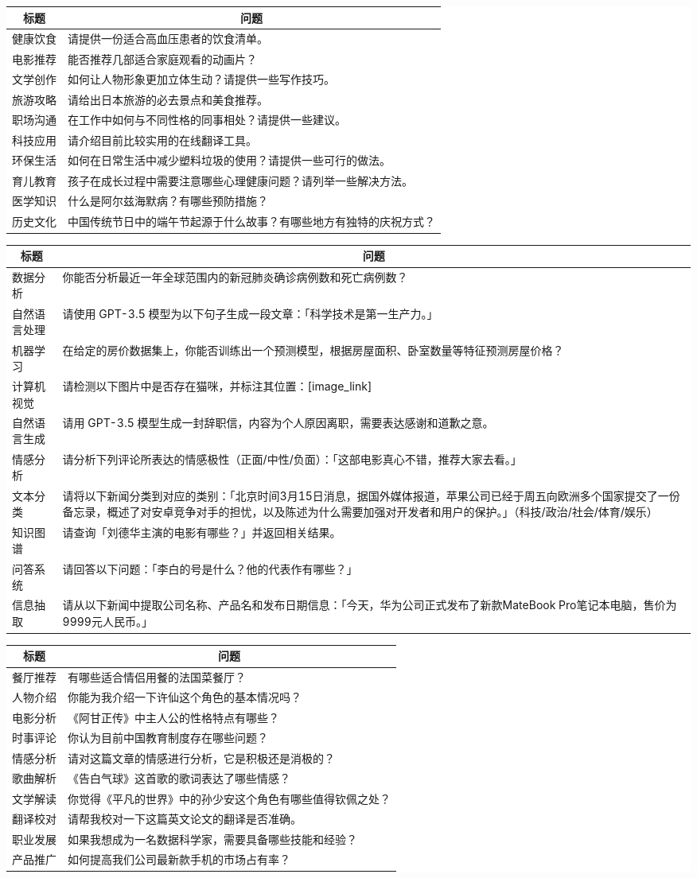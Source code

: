 |标题|问题|
|---|---|
|健康饮食|请提供一份适合高血压患者的饮食清单。|
|电影推荐|能否推荐几部适合家庭观看的动画片？|
|文学创作|如何让人物形象更加立体生动？请提供一些写作技巧。|
|旅游攻略|请给出日本旅游的必去景点和美食推荐。|
|职场沟通|在工作中如何与不同性格的同事相处？请提供一些建议。|
|科技应用|请介绍目前比较实用的在线翻译工具。|
|环保生活|如何在日常生活中减少塑料垃圾的使用？请提供一些可行的做法。|
|育儿教育|孩子在成长过程中需要注意哪些心理健康问题？请列举一些解决方法。|
|医学知识|什么是阿尔兹海默病？有哪些预防措施？|
|历史文化|中国传统节日中的端午节起源于什么故事？有哪些地方有独特的庆祝方式？|

|标题|问题|
|---|---|
|数据分析|你能否分析最近一年全球范围内的新冠肺炎确诊病例数和死亡病例数？|
|自然语言处理|请使用 GPT-3.5 模型为以下句子生成一段文章：「科学技术是第一生产力。」|
|机器学习|在给定的房价数据集上，你能否训练出一个预测模型，根据房屋面积、卧室数量等特征预测房屋价格？|
|计算机视觉|请检测以下图片中是否存在猫咪，并标注其位置：[image_link]|
|自然语言生成|请用 GPT-3.5 模型生成一封辞职信，内容为个人原因离职，需要表达感谢和道歉之意。|
|情感分析|请分析下列评论所表达的情感极性（正面/中性/负面）：「这部电影真心不错，推荐大家去看。」|
|文本分类|请将以下新闻分类到对应的类别：「北京时间3月15日消息，据国外媒体报道，苹果公司已经于周五向欧洲多个国家提交了一份备忘录，概述了对安卓竞争对手的担忧，以及陈述为什么需要加强对开发者和用户的保护。」（科技/政治/社会/体育/娱乐）|
|知识图谱|请查询「刘德华主演的电影有哪些？」并返回相关结果。|
|问答系统|请回答以下问题：「李白的号是什么？他的代表作有哪些？」|
|信息抽取|请从以下新闻中提取公司名称、产品名和发布日期信息：「今天，华为公司正式发布了新款MateBook Pro笔记本电脑，售价为9999元人民币。」|

|标题|问题|
|---|---|
|餐厅推荐|有哪些适合情侣用餐的法国菜餐厅？|
|人物介绍|你能为我介绍一下许仙这个角色的基本情况吗？|
|电影分析|《阿甘正传》中主人公的性格特点有哪些？|
|时事评论|你认为目前中国教育制度存在哪些问题？|
|情感分析|请对这篇文章的情感进行分析，它是积极还是消极的？|
|歌曲解析|《告白气球》这首歌的歌词表达了哪些情感？|
|文学解读|你觉得《平凡的世界》中的孙少安这个角色有哪些值得钦佩之处？|
|翻译校对|请帮我校对一下这篇英文论文的翻译是否准确。|
|职业发展|如果我想成为一名数据科学家，需要具备哪些技能和经验？|
|产品推广|如何提高我们公司最新款手机的市场占有率？|
